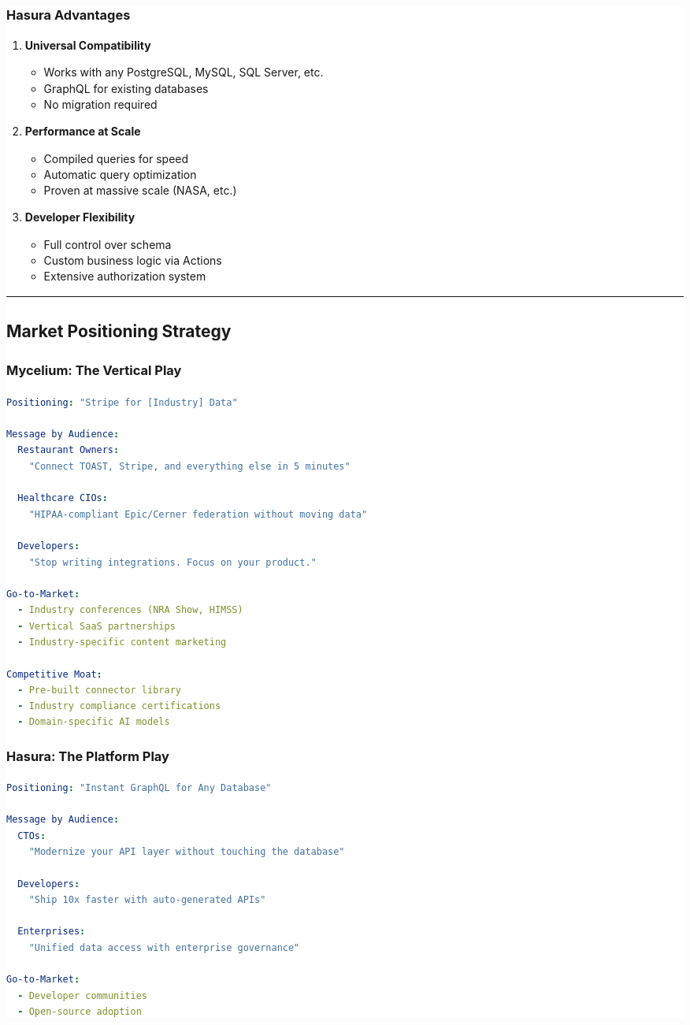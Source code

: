 ### **Hasura Advantages**

1. **Universal Compatibility**
   - Works with any PostgreSQL, MySQL, SQL Server, etc.
   - GraphQL for existing databases
   - No migration required

2. **Performance at Scale**
   - Compiled queries for speed
   - Automatic query optimization
   - Proven at massive scale (NASA, etc.)

3. **Developer Flexibility**
   - Full control over schema
   - Custom business logic via Actions
   - Extensive authorization system

---

## Market Positioning Strategy

### **Mycelium: The Vertical Play**

```yaml
Positioning: "Stripe for [Industry] Data"
  
Message by Audience:
  Restaurant Owners:
    "Connect TOAST, Stripe, and everything else in 5 minutes"
    
  Healthcare CIOs:
    "HIPAA-compliant Epic/Cerner federation without moving data"
    
  Developers:
    "Stop writing integrations. Focus on your product."
    
Go-to-Market:
  - Industry conferences (NRA Show, HIMSS)
  - Vertical SaaS partnerships
  - Industry-specific content marketing
  
Competitive Moat:
  - Pre-built connector library
  - Industry compliance certifications
  - Domain-specific AI models
```

### **Hasura: The Platform Play**

```yaml
Positioning: "Instant GraphQL for Any Database"
  
Message by Audience:
  CTOs:
    "Modernize your API layer without touching the database"
    
  Developers:
    "Ship 10x faster with auto-generated APIs"
    
  Enterprises:
    "Unified data access with enterprise governance"
    
Go-to-Market:
  - Developer communities
  - Open-source adoption
```
